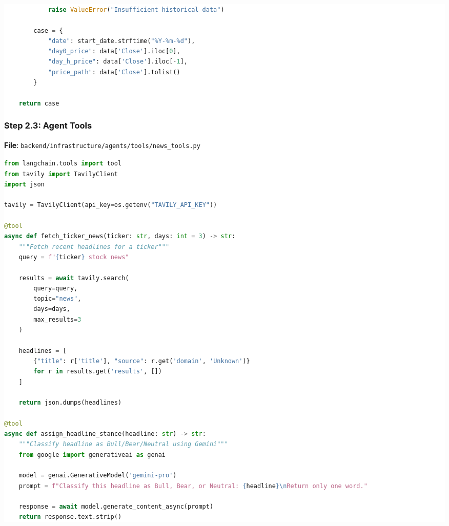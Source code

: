 ```python
            raise ValueError("Insufficient historical data")
        
        case = {
            "date": start_date.strftime("%Y-%m-%d"),
            "day0_price": data['Close'].iloc[0],
            "day_h_price": data['Close'].iloc[-1],
            "price_path": data['Close'].tolist()
        }
    
    return case
```

### Step 2.3: Agent Tools

**File**: `backend/infrastructure/agents/tools/news_tools.py`
```python
from langchain.tools import tool
from tavily import TavilyClient
import json

tavily = TavilyClient(api_key=os.getenv("TAVILY_API_KEY"))

@tool
async def fetch_ticker_news(ticker: str, days: int = 3) -> str:
    """Fetch recent headlines for a ticker"""
    query = f"{ticker} stock news"
    
    results = await tavily.search(
        query=query,
        topic="news",
        days=days,
        max_results=3
    )
    
    headlines = [
        {"title": r['title'], "source": r.get('domain', 'Unknown')}
        for r in results.get('results', [])
    ]
    
    return json.dumps(headlines)

@tool
async def assign_headline_stance(headline: str) -> str:
    """Classify headline as Bull/Bear/Neutral using Gemini"""
    from google import generativeai as genai
    
    model = genai.GenerativeModel('gemini-pro')
    prompt = f"Classify this headline as Bull, Bear, or Neutral: {headline}\nReturn only one word."
    
    response = await model.generate_content_async(prompt)
    return response.text.strip()
```
